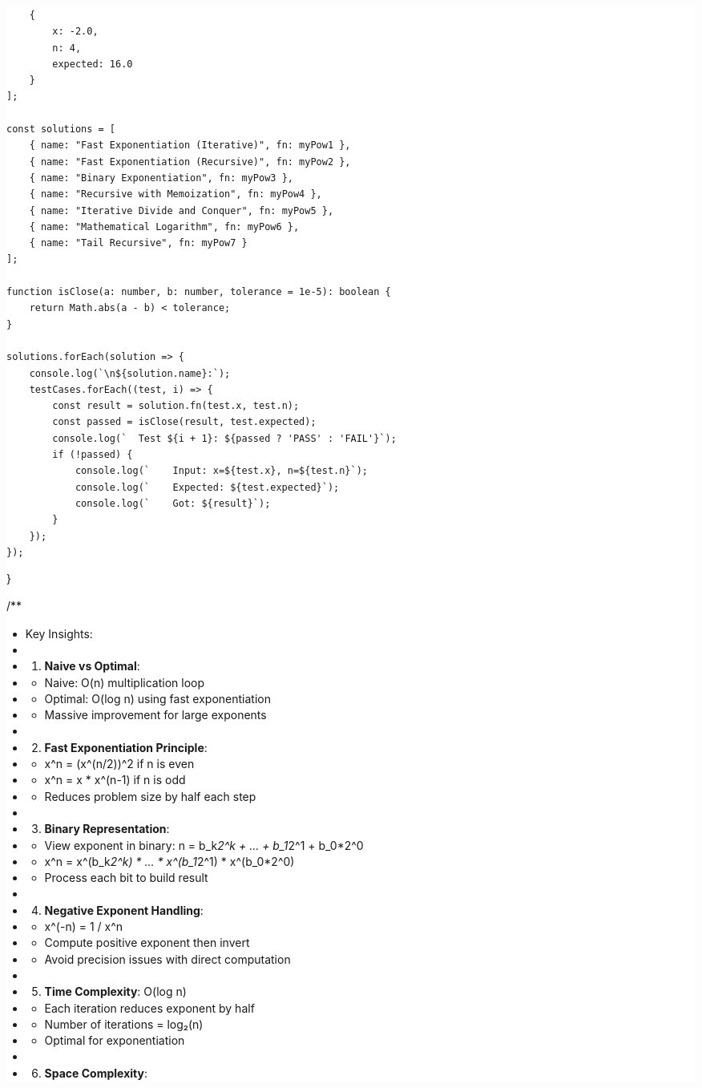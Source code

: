         {
            x: -2.0,
            n: 4,
            expected: 16.0
        }
    ];
    
    const solutions = [
        { name: "Fast Exponentiation (Iterative)", fn: myPow1 },
        { name: "Fast Exponentiation (Recursive)", fn: myPow2 },
        { name: "Binary Exponentiation", fn: myPow3 },
        { name: "Recursive with Memoization", fn: myPow4 },
        { name: "Iterative Divide and Conquer", fn: myPow5 },
        { name: "Mathematical Logarithm", fn: myPow6 },
        { name: "Tail Recursive", fn: myPow7 }
    ];
    
    function isClose(a: number, b: number, tolerance = 1e-5): boolean {
        return Math.abs(a - b) < tolerance;
    }
    
    solutions.forEach(solution => {
        console.log(`\n${solution.name}:`);
        testCases.forEach((test, i) => {
            const result = solution.fn(test.x, test.n);
            const passed = isClose(result, test.expected);
            console.log(`  Test ${i + 1}: ${passed ? 'PASS' : 'FAIL'}`);
            if (!passed) {
                console.log(`    Input: x=${test.x}, n=${test.n}`);
                console.log(`    Expected: ${test.expected}`);
                console.log(`    Got: ${result}`);
            }
        });
    });
}

/**
 * Key Insights:
 * 
 * 1. **Naive vs Optimal**:
 *    - Naive: O(n) multiplication loop
 *    - Optimal: O(log n) using fast exponentiation
 *    - Massive improvement for large exponents
 * 
 * 2. **Fast Exponentiation Principle**:
 *    - x^n = (x^(n/2))^2 if n is even
 *    - x^n = x * x^(n-1) if n is odd
 *    - Reduces problem size by half each step
 * 
 * 3. **Binary Representation**:
 *    - View exponent in binary: n = b_k*2^k + ... + b_1*2^1 + b_0*2^0
 *    - x^n = x^(b_k*2^k) * ... * x^(b_1*2^1) * x^(b_0*2^0)
 *    - Process each bit to build result
 * 
 * 4. **Negative Exponent Handling**:
 *    - x^(-n) = 1 / x^n
 *    - Compute positive exponent then invert
 *    - Avoid precision issues with direct computation
 * 
 * 5. **Time Complexity**: O(log n)
 *    - Each iteration reduces exponent by half
 *    - Number of iterations = log₂(n)
 *    - Optimal for exponentiation
 * 
 * 6. **Space Complexity**: